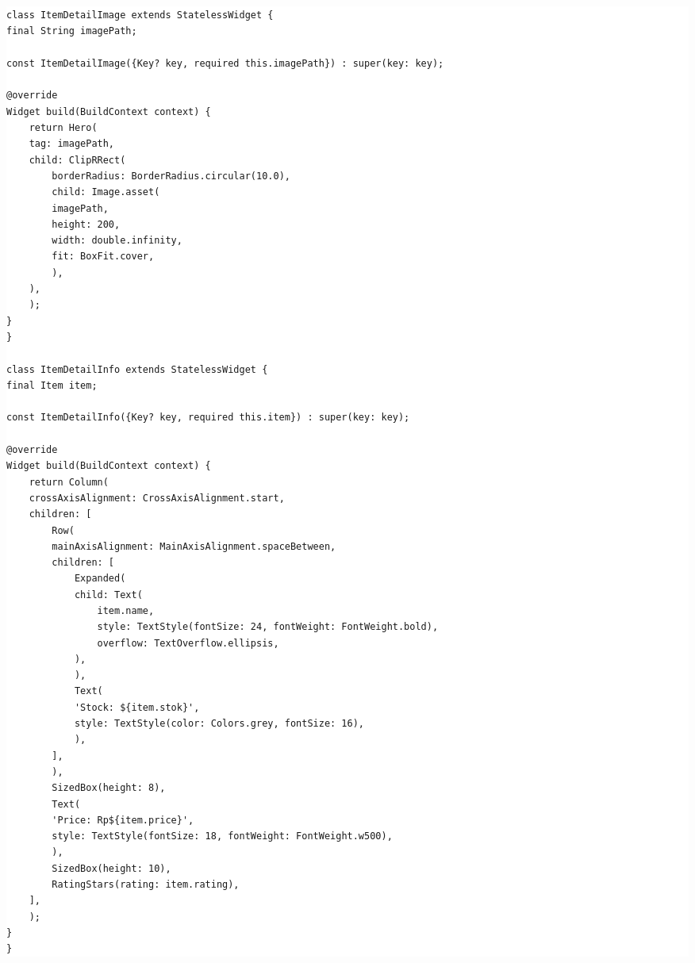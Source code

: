     class ItemDetailImage extends StatelessWidget {
    final String imagePath;

    const ItemDetailImage({Key? key, required this.imagePath}) : super(key: key);

    @override
    Widget build(BuildContext context) {
        return Hero(
        tag: imagePath,
        child: ClipRRect(
            borderRadius: BorderRadius.circular(10.0),
            child: Image.asset(
            imagePath,
            height: 200,
            width: double.infinity,
            fit: BoxFit.cover,
            ),
        ),
        );
    }
    }

    class ItemDetailInfo extends StatelessWidget {
    final Item item;

    const ItemDetailInfo({Key? key, required this.item}) : super(key: key);

    @override
    Widget build(BuildContext context) {
        return Column(
        crossAxisAlignment: CrossAxisAlignment.start,
        children: [
            Row(
            mainAxisAlignment: MainAxisAlignment.spaceBetween,
            children: [
                Expanded(
                child: Text(
                    item.name,
                    style: TextStyle(fontSize: 24, fontWeight: FontWeight.bold),
                    overflow: TextOverflow.ellipsis,
                ),
                ),
                Text(
                'Stock: ${item.stok}',
                style: TextStyle(color: Colors.grey, fontSize: 16),
                ),
            ],
            ),
            SizedBox(height: 8),
            Text(
            'Price: Rp${item.price}',
            style: TextStyle(fontSize: 18, fontWeight: FontWeight.w500),
            ),
            SizedBox(height: 10),
            RatingStars(rating: item.rating),
        ],
        );
    }
    }
